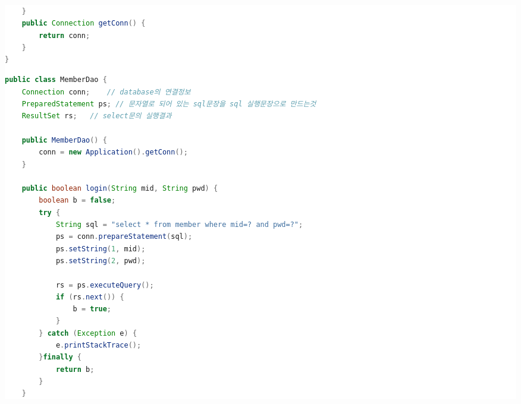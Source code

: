 ```java
	}
	public Connection getConn() {
		return conn;
	}
}
```

```java
public class MemberDao {
	Connection conn;	// database의 연결정보
	PreparedStatement ps; // 문자열로 되어 있는 sql문장을 sql 실행문장으로 만드는것
	ResultSet rs;	// select문의 실행결과
	
	public MemberDao() {
		conn = new Application().getConn();
	}
	
	public boolean login(String mid, String pwd) {
		boolean b = false;
		try {
			String sql = "select * from member where mid=? and pwd=?";
			ps = conn.prepareStatement(sql);
			ps.setString(1, mid);
			ps.setString(2, pwd);
			
			rs = ps.executeQuery();
			if (rs.next()) {
				b = true;
			}					
		} catch (Exception e) {
			e.printStackTrace();
		}finally {
			return b;
		}
	}
```
